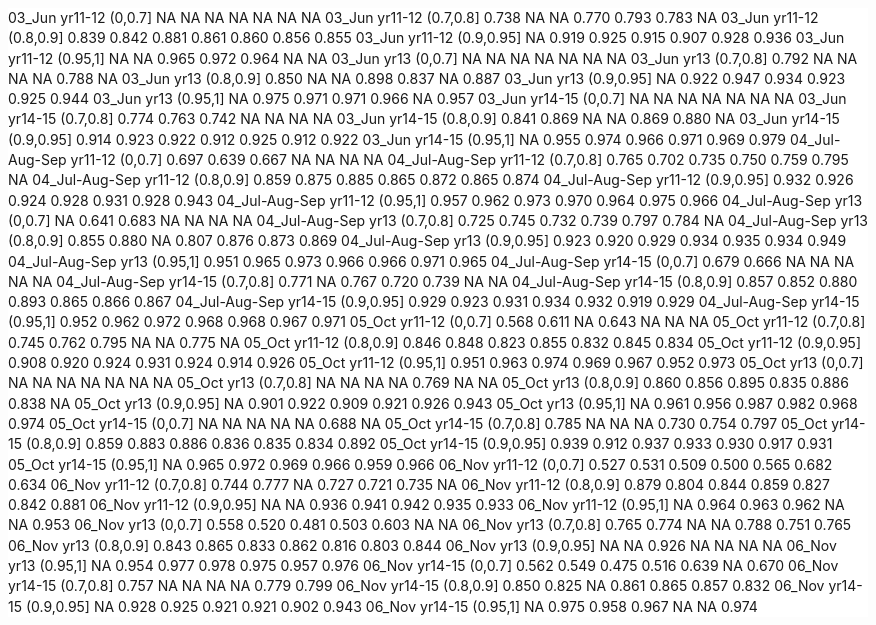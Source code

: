 03_Jun               yr11-12   (0,0.7]          NA      NA      NA      NA      NA      NA      NA
03_Jun               yr11-12   (0.7,0.8]     0.738      NA      NA   0.770   0.793   0.783      NA
03_Jun               yr11-12   (0.8,0.9]     0.839   0.842   0.881   0.861   0.860   0.856   0.855
03_Jun               yr11-12   (0.9,0.95]       NA   0.919   0.925   0.915   0.907   0.928   0.936
03_Jun               yr11-12   (0.95,1]         NA      NA   0.965   0.972   0.964      NA      NA
03_Jun               yr13      (0,0.7]          NA      NA      NA      NA      NA      NA      NA
03_Jun               yr13      (0.7,0.8]     0.792      NA      NA      NA      NA   0.788      NA
03_Jun               yr13      (0.8,0.9]     0.850      NA      NA   0.898   0.837      NA   0.887
03_Jun               yr13      (0.9,0.95]       NA   0.922   0.947   0.934   0.923   0.925   0.944
03_Jun               yr13      (0.95,1]         NA   0.975   0.971   0.971   0.966      NA   0.957
03_Jun               yr14-15   (0,0.7]          NA      NA      NA      NA      NA      NA      NA
03_Jun               yr14-15   (0.7,0.8]     0.774   0.763   0.742      NA      NA      NA      NA
03_Jun               yr14-15   (0.8,0.9]     0.841   0.869      NA      NA   0.869   0.880      NA
03_Jun               yr14-15   (0.9,0.95]    0.914   0.923   0.922   0.912   0.925   0.912   0.922
03_Jun               yr14-15   (0.95,1]         NA   0.955   0.974   0.966   0.971   0.969   0.979
04_Jul-Aug-Sep       yr11-12   (0,0.7]       0.697   0.639   0.667      NA      NA      NA      NA
04_Jul-Aug-Sep       yr11-12   (0.7,0.8]     0.765   0.702   0.735   0.750   0.759   0.795      NA
04_Jul-Aug-Sep       yr11-12   (0.8,0.9]     0.859   0.875   0.885   0.865   0.872   0.865   0.874
04_Jul-Aug-Sep       yr11-12   (0.9,0.95]    0.932   0.926   0.924   0.928   0.931   0.928   0.943
04_Jul-Aug-Sep       yr11-12   (0.95,1]      0.957   0.962   0.973   0.970   0.964   0.975   0.966
04_Jul-Aug-Sep       yr13      (0,0.7]          NA   0.641   0.683      NA      NA      NA      NA
04_Jul-Aug-Sep       yr13      (0.7,0.8]     0.725   0.745   0.732   0.739   0.797   0.784      NA
04_Jul-Aug-Sep       yr13      (0.8,0.9]     0.855   0.880      NA   0.807   0.876   0.873   0.869
04_Jul-Aug-Sep       yr13      (0.9,0.95]    0.923   0.920   0.929   0.934   0.935   0.934   0.949
04_Jul-Aug-Sep       yr13      (0.95,1]      0.951   0.965   0.973   0.966   0.966   0.971   0.965
04_Jul-Aug-Sep       yr14-15   (0,0.7]       0.679   0.666      NA      NA      NA      NA      NA
04_Jul-Aug-Sep       yr14-15   (0.7,0.8]     0.771      NA   0.767   0.720   0.739      NA      NA
04_Jul-Aug-Sep       yr14-15   (0.8,0.9]     0.857   0.852   0.880   0.893   0.865   0.866   0.867
04_Jul-Aug-Sep       yr14-15   (0.9,0.95]    0.929   0.923   0.931   0.934   0.932   0.919   0.929
04_Jul-Aug-Sep       yr14-15   (0.95,1]      0.952   0.962   0.972   0.968   0.968   0.967   0.971
05_Oct               yr11-12   (0,0.7]       0.568   0.611      NA   0.643      NA      NA      NA
05_Oct               yr11-12   (0.7,0.8]     0.745   0.762   0.795      NA      NA   0.775      NA
05_Oct               yr11-12   (0.8,0.9]     0.846   0.848   0.823   0.855   0.832   0.845   0.834
05_Oct               yr11-12   (0.9,0.95]    0.908   0.920   0.924   0.931   0.924   0.914   0.926
05_Oct               yr11-12   (0.95,1]      0.951   0.963   0.974   0.969   0.967   0.952   0.973
05_Oct               yr13      (0,0.7]          NA      NA      NA      NA      NA      NA      NA
05_Oct               yr13      (0.7,0.8]        NA      NA      NA      NA   0.769      NA      NA
05_Oct               yr13      (0.8,0.9]     0.860   0.856   0.895   0.835   0.886   0.838      NA
05_Oct               yr13      (0.9,0.95]       NA   0.901   0.922   0.909   0.921   0.926   0.943
05_Oct               yr13      (0.95,1]         NA   0.961   0.956   0.987   0.982   0.968   0.974
05_Oct               yr14-15   (0,0.7]          NA      NA      NA      NA      NA   0.688      NA
05_Oct               yr14-15   (0.7,0.8]     0.785      NA      NA      NA   0.730   0.754   0.797
05_Oct               yr14-15   (0.8,0.9]     0.859   0.883   0.886   0.836   0.835   0.834   0.892
05_Oct               yr14-15   (0.9,0.95]    0.939   0.912   0.937   0.933   0.930   0.917   0.931
05_Oct               yr14-15   (0.95,1]         NA   0.965   0.972   0.969   0.966   0.959   0.966
06_Nov               yr11-12   (0,0.7]       0.527   0.531   0.509   0.500   0.565   0.682   0.634
06_Nov               yr11-12   (0.7,0.8]     0.744   0.777      NA   0.727   0.721   0.735      NA
06_Nov               yr11-12   (0.8,0.9]     0.879   0.804   0.844   0.859   0.827   0.842   0.881
06_Nov               yr11-12   (0.9,0.95]       NA      NA   0.936   0.941   0.942   0.935   0.933
06_Nov               yr11-12   (0.95,1]         NA   0.964   0.963   0.962      NA      NA   0.953
06_Nov               yr13      (0,0.7]       0.558   0.520   0.481   0.503   0.603      NA      NA
06_Nov               yr13      (0.7,0.8]     0.765   0.774      NA      NA   0.788   0.751   0.765
06_Nov               yr13      (0.8,0.9]     0.843   0.865   0.833   0.862   0.816   0.803   0.844
06_Nov               yr13      (0.9,0.95]       NA      NA   0.926      NA      NA      NA      NA
06_Nov               yr13      (0.95,1]         NA   0.954   0.977   0.978   0.975   0.957   0.976
06_Nov               yr14-15   (0,0.7]       0.562   0.549   0.475   0.516   0.639      NA   0.670
06_Nov               yr14-15   (0.7,0.8]     0.757      NA      NA      NA      NA   0.779   0.799
06_Nov               yr14-15   (0.8,0.9]     0.850   0.825      NA   0.861   0.865   0.857   0.832
06_Nov               yr14-15   (0.9,0.95]       NA   0.928   0.925   0.921   0.921   0.902   0.943
06_Nov               yr14-15   (0.95,1]         NA   0.975   0.958   0.967      NA      NA   0.974
